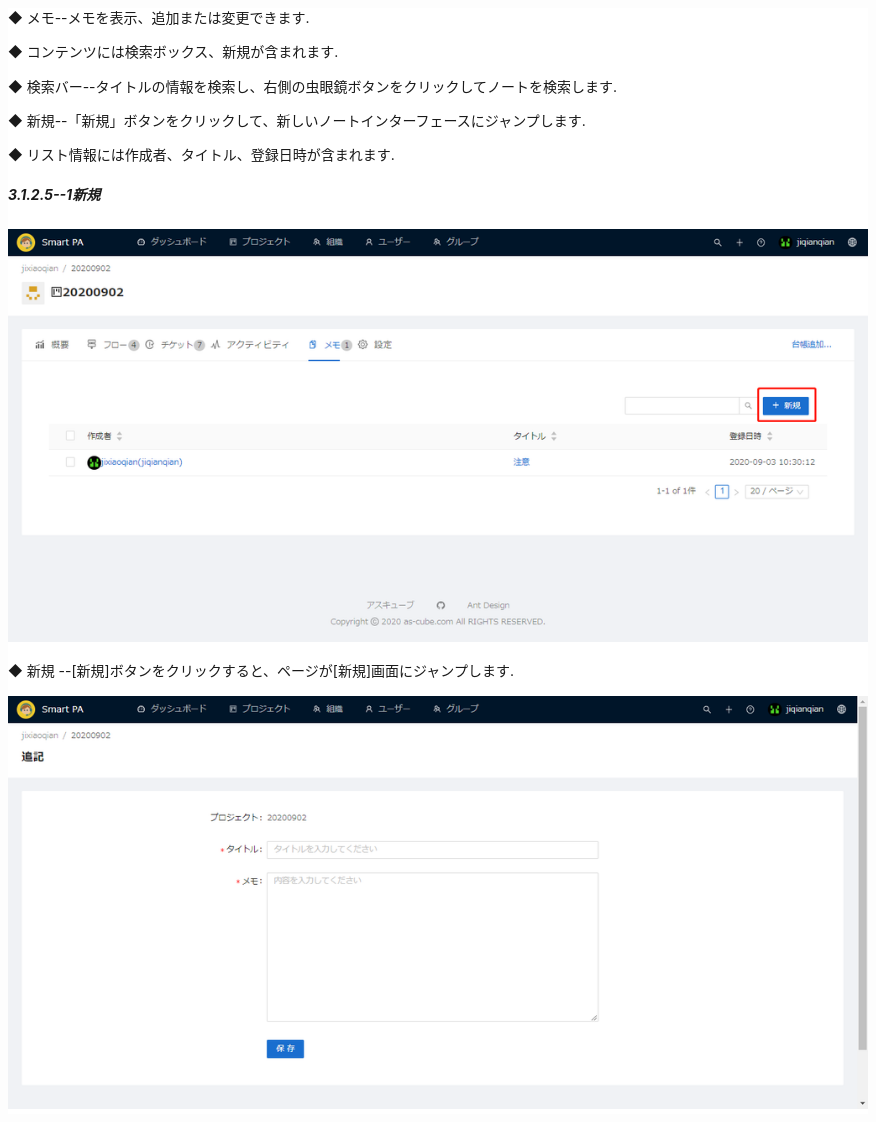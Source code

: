 ◆ メモ--メモを表示、追加または変更できます.

◆ コンテンツには検索ボックス、新規が含まれます.

◆ 検索バー--タイトルの情報を検索し、右側の虫眼鏡ボタンをクリックしてノートを検索します.

◆ 新規--「新規」ボタンをクリックして、新しいノートインターフェースにジャンプします.

◆ リスト情報には作成者、タイトル、登録日時が含まれます.



##### 3.1.2.5--1新規

![3-3.1.2.5-2](./images/3-3.1.2.5-2.png)

◆ 新規 --[新規]ボタンをクリックすると、ページが[新規]画面にジャンプします.

![3-3.1.2.5-3](./images/3-3.1.2.5-3.png)
